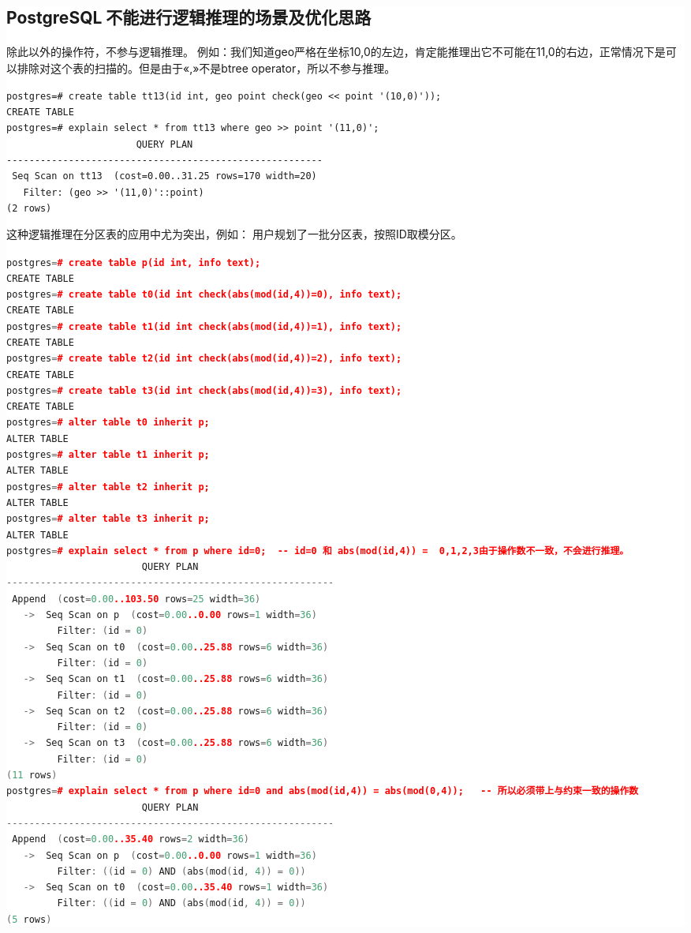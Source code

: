 ## PostgreSQL 不能进行逻辑推理的场景及优化思路


除此以外的操作符，不参与逻辑推理。
例如：我们知道geo严格在坐标10,0的左边，肯定能推理出它不可能在11,0的右边，正常情况下是可以排除对这个表的扫描的。但是由于«,»不是btree operator，所以不参与推理。  

```LANG
postgres=# create table tt13(id int, geo point check(geo << point '(10,0)'));
CREATE TABLE
postgres=# explain select * from tt13 where geo >> point '(11,0)';
                       QUERY PLAN
--------------------------------------------------------
 Seq Scan on tt13  (cost=0.00..31.25 rows=170 width=20)
   Filter: (geo >> '(11,0)'::point)
(2 rows)

```

这种逻辑推理在分区表的应用中尤为突出，例如：
用户规划了一批分区表，按照ID取模分区。  

```cpp
postgres=# create table p(id int, info text);
CREATE TABLE
postgres=# create table t0(id int check(abs(mod(id,4))=0), info text);
CREATE TABLE
postgres=# create table t1(id int check(abs(mod(id,4))=1), info text);
CREATE TABLE
postgres=# create table t2(id int check(abs(mod(id,4))=2), info text);
CREATE TABLE
postgres=# create table t3(id int check(abs(mod(id,4))=3), info text);
CREATE TABLE
postgres=# alter table t0 inherit p;
ALTER TABLE
postgres=# alter table t1 inherit p;
ALTER TABLE
postgres=# alter table t2 inherit p;
ALTER TABLE
postgres=# alter table t3 inherit p;
ALTER TABLE
postgres=# explain select * from p where id=0;  -- id=0 和 abs(mod(id,4)) =  0,1,2,3由于操作数不一致，不会进行推理。
                        QUERY PLAN
----------------------------------------------------------
 Append  (cost=0.00..103.50 rows=25 width=36)
   ->  Seq Scan on p  (cost=0.00..0.00 rows=1 width=36)
         Filter: (id = 0)
   ->  Seq Scan on t0  (cost=0.00..25.88 rows=6 width=36)
         Filter: (id = 0)
   ->  Seq Scan on t1  (cost=0.00..25.88 rows=6 width=36)
         Filter: (id = 0)
   ->  Seq Scan on t2  (cost=0.00..25.88 rows=6 width=36)
         Filter: (id = 0)
   ->  Seq Scan on t3  (cost=0.00..25.88 rows=6 width=36)
         Filter: (id = 0)
(11 rows)
postgres=# explain select * from p where id=0 and abs(mod(id,4)) = abs(mod(0,4));   -- 所以必须带上与约束一致的操作数
                        QUERY PLAN
----------------------------------------------------------
 Append  (cost=0.00..35.40 rows=2 width=36)
   ->  Seq Scan on p  (cost=0.00..0.00 rows=1 width=36)
         Filter: ((id = 0) AND (abs(mod(id, 4)) = 0))
   ->  Seq Scan on t0  (cost=0.00..35.40 rows=1 width=36)
         Filter: ((id = 0) AND (abs(mod(id, 4)) = 0))
(5 rows)
```